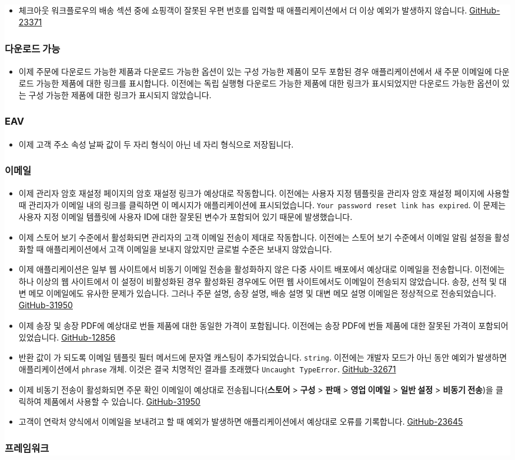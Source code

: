 

* 체크아웃 워크플로우의 배송 섹션 중에 쇼핑객이 잘못된 우편 번호를 입력할 때 애플리케이션에서 더 이상 예외가 발생하지 않습니다. [GitHub-23371](https://github.com/magento/magento2/issues/23371)

### 다운로드 가능



* 이제 주문에 다운로드 가능한 제품과 다운로드 가능한 옵션이 있는 구성 가능한 제품이 모두 포함된 경우 애플리케이션에서 새 주문 이메일에 다운로드 가능한 제품에 대한 링크를 표시합니다. 이전에는 독립 실행형 다운로드 가능한 제품에 대한 링크가 표시되었지만 다운로드 가능한 옵션이 있는 구성 가능한 제품에 대한 링크가 표시되지 않았습니다.

### EAV



* 이제 고객 주소 속성 날짜 값이 두 자리 형식이 아닌 네 자리 형식으로 저장됩니다.

### 이메일



* 이제 관리자 암호 재설정 페이지의 암호 재설정 링크가 예상대로 작동합니다. 이전에는 사용자 지정 템플릿을 관리자 암호 재설정 페이지에 사용할 때 관리자가 이메일 내의 링크를 클릭하면 이 메시지가 애플리케이션에 표시되었습니다. `Your password reset link has expired`. 이 문제는 사용자 지정 이메일 템플릿에 사용자 ID에 대한 잘못된 변수가 포함되어 있기 때문에 발생했습니다.



* 이제 스토어 보기 수준에서 활성화되면 관리자의 고객 이메일 전송이 제대로 작동합니다. 이전에는 스토어 보기 수준에서 이메일 알림 설정을 활성화할 때 애플리케이션에서 고객 이메일을 보내지 않았지만 글로벌 수준은 보내지 않았습니다.



* 이제 애플리케이션은 일부 웹 사이트에서 비동기 이메일 전송을 활성화하지 않은 다중 사이트 배포에서 예상대로 이메일을 전송합니다. 이전에는 하나 이상의 웹 사이트에서 이 설정이 비활성화된 경우 활성화된 경우에도 어떤 웹 사이트에서도 이메일이 전송되지 않았습니다. 송장, 선적 및 대변 메모 이메일에도 유사한 문제가 있습니다. 그러나 주문 설명, 송장 설명, 배송 설명 및 대변 메모 설명 이메일은 정상적으로 전송되었습니다. [GitHub-31950](https://github.com/magento/magento2/issues/31950)



* 이제 송장 및 송장 PDF에 예상대로 번들 제품에 대한 동일한 가격이 포함됩니다. 이전에는 송장 PDF에 번들 제품에 대한 잘못된 가격이 포함되어 있었습니다. [GitHub-12856](https://github.com/magento/magento2/issues/12856)



* 반환 값이 가 되도록 이메일 템플릿 필터 메서드에 문자열 캐스팅이 추가되었습니다. `string`. 이전에는 개발자 모드가 아닌 동안 예외가 발생하면 애플리케이션에서 `phrase` 개체. 이것은 결국 치명적인 결과를 초래했다 `Uncaught TypeError`. [GitHub-32671](https://github.com/magento/magento2/issues/32671)



* 이제 비동기 전송이 활성화되면 주문 확인 이메일이 예상대로 전송됩니다(**스토어**  >  **구성**  >  **판매**  > **영업 이메일**  >  **일반 설정**  >  **비동기 전송**)을 클릭하여 제품에서 사용할 수 있습니다. [GitHub-31950](https://github.com/magento/magento2/issues/31950)



* 고객이 연락처 양식에서 이메일을 보내려고 할 때 예외가 발생하면 애플리케이션에서 예상대로 오류를 기록합니다. [GitHub-23645](https://github.com/magento/magento2/issues/23645)

### 프레임워크


